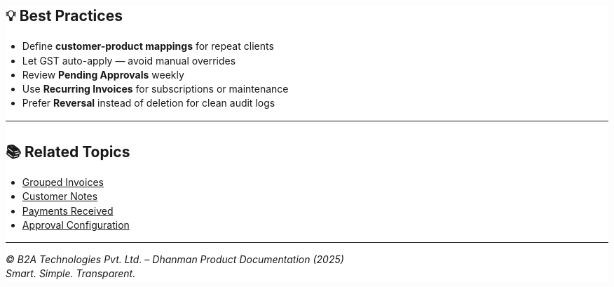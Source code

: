 
## 💡 Best Practices

- Define **customer-product mappings** for repeat clients  
- Let GST auto-apply — avoid manual overrides  
- Review **Pending Approvals** weekly  
- Use **Recurring Invoices** for subscriptions or maintenance  
- Prefer **Reversal** instead of deletion for clean audit logs  

---

## 📚 Related Topics

- [Grouped Invoices](../income/grouped-invoices.md)  
- [Customer Notes](../income/customer-notes.md)  
- [Payments Received](../payments/payments-received.md)  
- [Approval Configuration](../organization/permissions.md)

---

*© B2A Technologies Pvt. Ltd. – Dhanman Product Documentation (2025)*  
*Smart. Simple. Transparent.*
